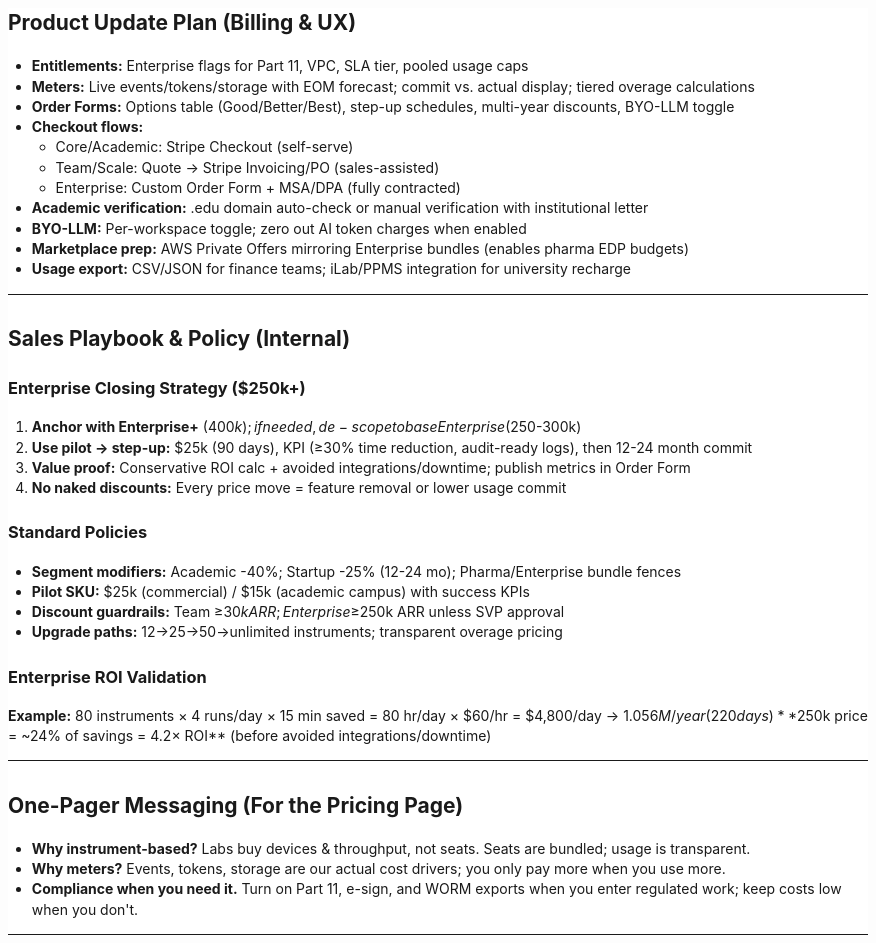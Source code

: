 
## Product Update Plan (Billing & UX)

* **Entitlements:** Enterprise flags for Part 11, VPC, SLA tier, pooled usage caps
* **Meters:** Live events/tokens/storage with EOM forecast; commit vs. actual display; tiered overage calculations
* **Order Forms:** Options table (Good/Better/Best), step-up schedules, multi-year discounts, BYO-LLM toggle
* **Checkout flows:**
  - Core/Academic: Stripe Checkout (self-serve)
  - Team/Scale: Quote → Stripe Invoicing/PO (sales-assisted)
  - Enterprise: Custom Order Form + MSA/DPA (fully contracted)
* **Academic verification:** .edu domain auto-check or manual verification with institutional letter
* **BYO-LLM:** Per-workspace toggle; zero out AI token charges when enabled
* **Marketplace prep:** AWS Private Offers mirroring Enterprise bundles (enables pharma EDP budgets)
* **Usage export:** CSV/JSON for finance teams; iLab/PPMS integration for university recharge

---

## Sales Playbook & Policy (Internal)

### Enterprise Closing Strategy ($250k+)
1. **Anchor with Enterprise+** ($400k); if needed, de-scope to base Enterprise ($250-300k)
2. **Use pilot → step-up:** $25k (90 days), KPI (≥30% time reduction, audit-ready logs), then 12-24 month commit
3. **Value proof:** Conservative ROI calc + avoided integrations/downtime; publish metrics in Order Form
4. **No naked discounts:** Every price move = feature removal or lower usage commit

### Standard Policies
* **Segment modifiers:** Academic -40%; Startup -25% (12-24 mo); Pharma/Enterprise bundle fences
* **Pilot SKU:** $25k (commercial) / $15k (academic campus) with success KPIs
* **Discount guardrails:** Team ≥$30k ARR; Enterprise ≥$250k ARR unless SVP approval
* **Upgrade paths:** 12→25→50→unlimited instruments; transparent overage pricing

### Enterprise ROI Validation
**Example:** 80 instruments × 4 runs/day × 15 min saved = 80 hr/day × $60/hr = $4,800/day → $1.056M/year (220 days)
**$250k price = ~24% of savings = 4.2× ROI** (before avoided integrations/downtime)

---

## One-Pager Messaging (For the Pricing Page)

* **Why instrument-based?** Labs buy devices & throughput, not seats. Seats are bundled; usage is transparent.
* **Why meters?** Events, tokens, storage are our actual cost drivers; you only pay more when you use more.
* **Compliance when you need it.** Turn on Part 11, e-sign, and WORM exports when you enter regulated work; keep costs low when you don't.

---